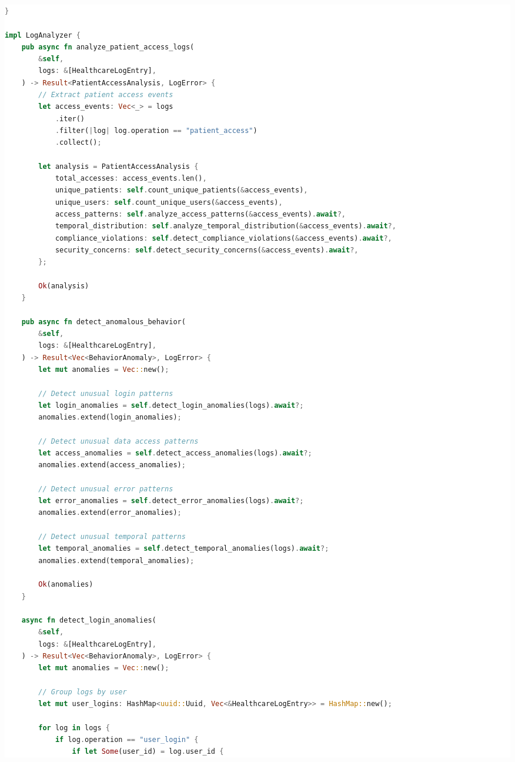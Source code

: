 ```rust
}

impl LogAnalyzer {
    pub async fn analyze_patient_access_logs(
        &self,
        logs: &[HealthcareLogEntry],
    ) -> Result<PatientAccessAnalysis, LogError> {
        // Extract patient access events
        let access_events: Vec<_> = logs
            .iter()
            .filter(|log| log.operation == "patient_access")
            .collect();

        let analysis = PatientAccessAnalysis {
            total_accesses: access_events.len(),
            unique_patients: self.count_unique_patients(&access_events),
            unique_users: self.count_unique_users(&access_events),
            access_patterns: self.analyze_access_patterns(&access_events).await?,
            temporal_distribution: self.analyze_temporal_distribution(&access_events).await?,
            compliance_violations: self.detect_compliance_violations(&access_events).await?,
            security_concerns: self.detect_security_concerns(&access_events).await?,
        };

        Ok(analysis)
    }

    pub async fn detect_anomalous_behavior(
        &self,
        logs: &[HealthcareLogEntry],
    ) -> Result<Vec<BehaviorAnomaly>, LogError> {
        let mut anomalies = Vec::new();

        // Detect unusual login patterns
        let login_anomalies = self.detect_login_anomalies(logs).await?;
        anomalies.extend(login_anomalies);

        // Detect unusual data access patterns
        let access_anomalies = self.detect_access_anomalies(logs).await?;
        anomalies.extend(access_anomalies);

        // Detect unusual error patterns
        let error_anomalies = self.detect_error_anomalies(logs).await?;
        anomalies.extend(error_anomalies);

        // Detect unusual temporal patterns
        let temporal_anomalies = self.detect_temporal_anomalies(logs).await?;
        anomalies.extend(temporal_anomalies);

        Ok(anomalies)
    }

    async fn detect_login_anomalies(
        &self,
        logs: &[HealthcareLogEntry],
    ) -> Result<Vec<BehaviorAnomaly>, LogError> {
        let mut anomalies = Vec::new();

        // Group logs by user
        let mut user_logins: HashMap<uuid::Uuid, Vec<&HealthcareLogEntry>> = HashMap::new();
        
        for log in logs {
            if log.operation == "user_login" {
                if let Some(user_id) = log.user_id {
```
